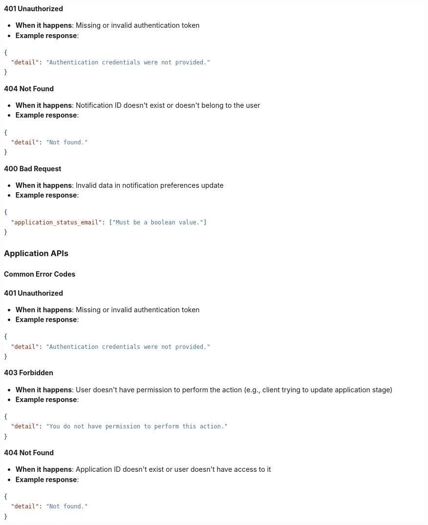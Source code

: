 **401 Unauthorized**
- **When it happens**: Missing or invalid authentication token
- **Example response**:
```json
{
  "detail": "Authentication credentials were not provided."
}
```

**404 Not Found**
- **When it happens**: Notification ID doesn't exist or doesn't belong to the user
- **Example response**:
```json
{
  "detail": "Not found."
}
```

**400 Bad Request**
- **When it happens**: Invalid data in notification preferences update
- **Example response**:
```json
{
  "application_status_email": ["Must be a boolean value."]
}
```

### Application APIs

#### Common Error Codes

**401 Unauthorized**
- **When it happens**: Missing or invalid authentication token
- **Example response**:
```json
{
  "detail": "Authentication credentials were not provided."
}
```

**403 Forbidden**
- **When it happens**: User doesn't have permission to perform the action (e.g., client trying to update application stage)
- **Example response**:
```json
{
  "detail": "You do not have permission to perform this action."
}
```

**404 Not Found**
- **When it happens**: Application ID doesn't exist or user doesn't have access to it
- **Example response**:
```json
{
  "detail": "Not found."
}
```
